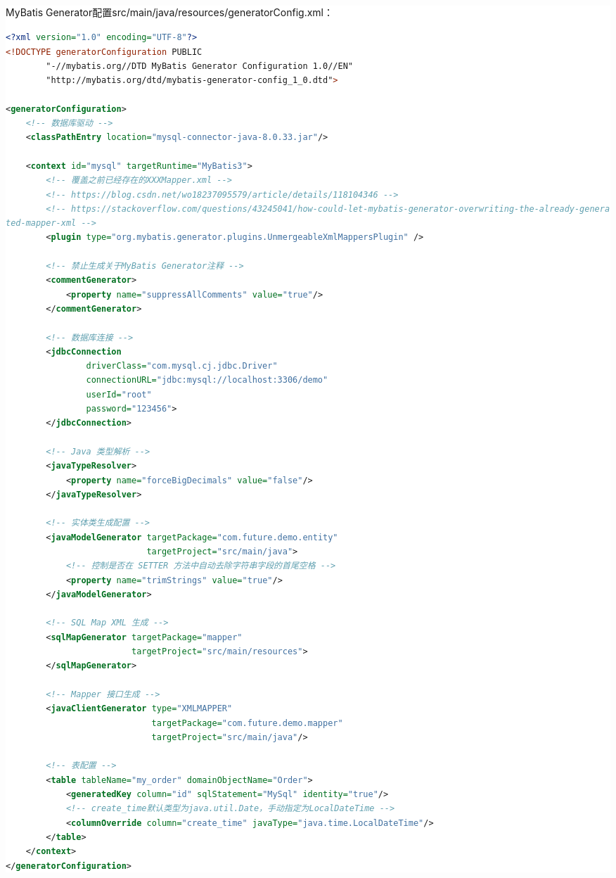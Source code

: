 ```xml
```

MyBatis Generator配置src/main/java/resources/generatorConfig.xml：

```xml
<?xml version="1.0" encoding="UTF-8"?>
<!DOCTYPE generatorConfiguration PUBLIC
        "-//mybatis.org//DTD MyBatis Generator Configuration 1.0//EN"
        "http://mybatis.org/dtd/mybatis-generator-config_1_0.dtd">

<generatorConfiguration>
    <!-- 数据库驱动 -->
    <classPathEntry location="mysql-connector-java-8.0.33.jar"/>

    <context id="mysql" targetRuntime="MyBatis3">
        <!-- 覆盖之前已经存在的XXXMapper.xml -->
        <!-- https://blog.csdn.net/wo18237095579/article/details/118104346 -->
        <!-- https://stackoverflow.com/questions/43245041/how-could-let-mybatis-generator-overwriting-the-already-generated-mapper-xml -->
        <plugin type="org.mybatis.generator.plugins.UnmergeableXmlMappersPlugin" />

        <!-- 禁止生成关于MyBatis Generator注释 -->
        <commentGenerator>
            <property name="suppressAllComments" value="true"/>
        </commentGenerator>

        <!-- 数据库连接 -->
        <jdbcConnection
                driverClass="com.mysql.cj.jdbc.Driver"
                connectionURL="jdbc:mysql://localhost:3306/demo"
                userId="root"
                password="123456">
        </jdbcConnection>

        <!-- Java 类型解析 -->
        <javaTypeResolver>
            <property name="forceBigDecimals" value="false"/>
        </javaTypeResolver>

        <!-- 实体类生成配置 -->
        <javaModelGenerator targetPackage="com.future.demo.entity"
                            targetProject="src/main/java">
            <!-- 控制是否在 SETTER 方法中自动去除字符串字段的首尾空格 -->
            <property name="trimStrings" value="true"/>
        </javaModelGenerator>

        <!-- SQL Map XML 生成 -->
        <sqlMapGenerator targetPackage="mapper"
                         targetProject="src/main/resources">
        </sqlMapGenerator>

        <!-- Mapper 接口生成 -->
        <javaClientGenerator type="XMLMAPPER"
                             targetPackage="com.future.demo.mapper"
                             targetProject="src/main/java"/>

        <!-- 表配置 -->
        <table tableName="my_order" domainObjectName="Order">
            <generatedKey column="id" sqlStatement="MySql" identity="true"/>
            <!-- create_time默认类型为java.util.Date，手动指定为LocalDateTime -->
            <columnOverride column="create_time" javaType="java.time.LocalDateTime"/>
        </table>
    </context>
</generatorConfiguration>
```